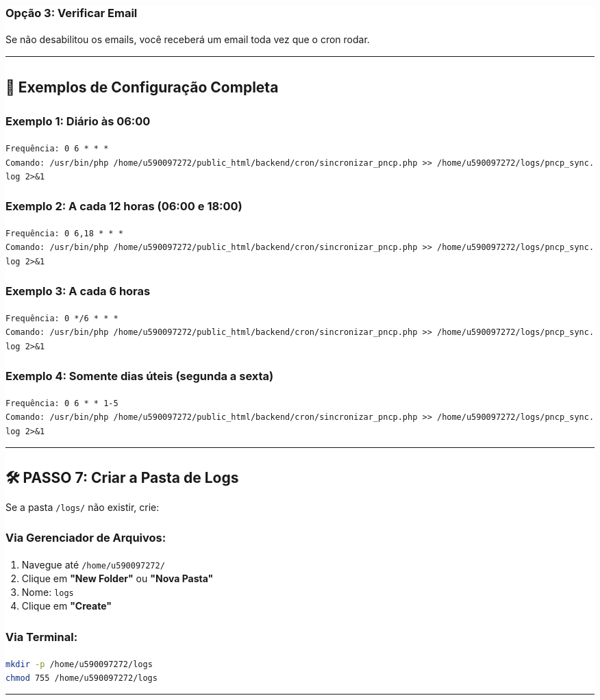 ### **Opção 3: Verificar Email**

Se não desabilitou os emails, você receberá um email toda vez que o cron rodar.

---

## 📝 **Exemplos de Configuração Completa**

### **Exemplo 1: Diário às 06:00**
```
Frequência: 0 6 * * *
Comando: /usr/bin/php /home/u590097272/public_html/backend/cron/sincronizar_pncp.php >> /home/u590097272/logs/pncp_sync.log 2>&1
```

### **Exemplo 2: A cada 12 horas (06:00 e 18:00)**
```
Frequência: 0 6,18 * * *
Comando: /usr/bin/php /home/u590097272/public_html/backend/cron/sincronizar_pncp.php >> /home/u590097272/logs/pncp_sync.log 2>&1
```

### **Exemplo 3: A cada 6 horas**
```
Frequência: 0 */6 * * *
Comando: /usr/bin/php /home/u590097272/public_html/backend/cron/sincronizar_pncp.php >> /home/u590097272/logs/pncp_sync.log 2>&1
```

### **Exemplo 4: Somente dias úteis (segunda a sexta)**
```
Frequência: 0 6 * * 1-5
Comando: /usr/bin/php /home/u590097272/public_html/backend/cron/sincronizar_pncp.php >> /home/u590097272/logs/pncp_sync.log 2>&1
```

---

## 🛠️ **PASSO 7: Criar a Pasta de Logs**

Se a pasta `/logs/` não existir, crie:

### **Via Gerenciador de Arquivos:**
1. Navegue até `/home/u590097272/`
2. Clique em **"New Folder"** ou **"Nova Pasta"**
3. Nome: `logs`
4. Clique em **"Create"**

### **Via Terminal:**
```bash
mkdir -p /home/u590097272/logs
chmod 755 /home/u590097272/logs
```

---